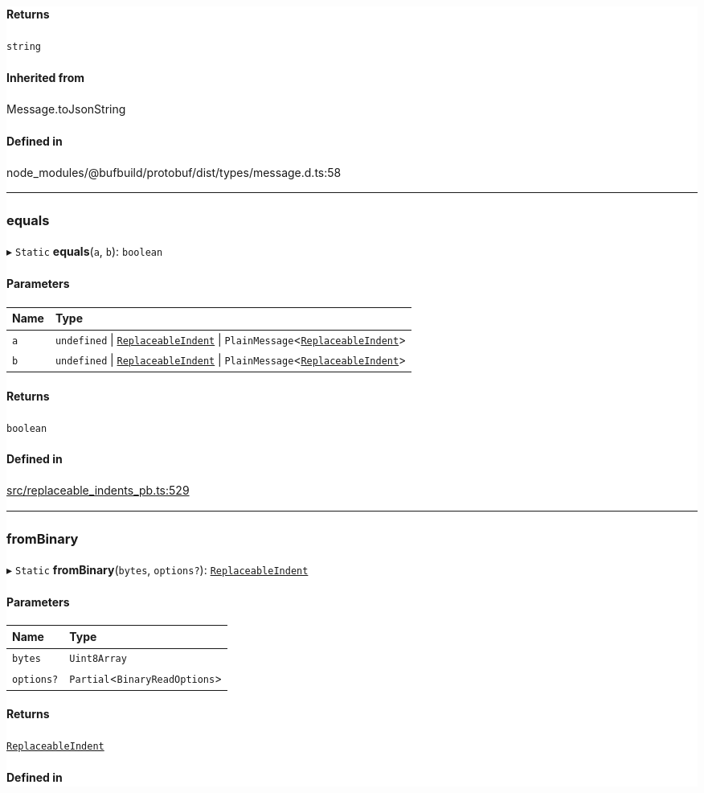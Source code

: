 #### Returns

`string`

#### Inherited from

Message.toJsonString

#### Defined in

node_modules/@bufbuild/protobuf/dist/types/message.d.ts:58

___

### equals

▸ `Static` **equals**(`a`, `b`): `boolean`

#### Parameters

| Name | Type |
| :------ | :------ |
| `a` | `undefined` \| [`ReplaceableIndent`](ReplaceableIndent.md) \| `PlainMessage`<[`ReplaceableIndent`](ReplaceableIndent.md)\> |
| `b` | `undefined` \| [`ReplaceableIndent`](ReplaceableIndent.md) \| `PlainMessage`<[`ReplaceableIndent`](ReplaceableIndent.md)\> |

#### Returns

`boolean`

#### Defined in

[src/replaceable_indents_pb.ts:529](https://github.com/Unaxiom/genesis-ts-sdk/blob/a265138/src/replaceable_indents_pb.ts#L529)

___

### fromBinary

▸ `Static` **fromBinary**(`bytes`, `options?`): [`ReplaceableIndent`](ReplaceableIndent.md)

#### Parameters

| Name | Type |
| :------ | :------ |
| `bytes` | `Uint8Array` |
| `options?` | `Partial`<`BinaryReadOptions`\> |

#### Returns

[`ReplaceableIndent`](ReplaceableIndent.md)

#### Defined in
